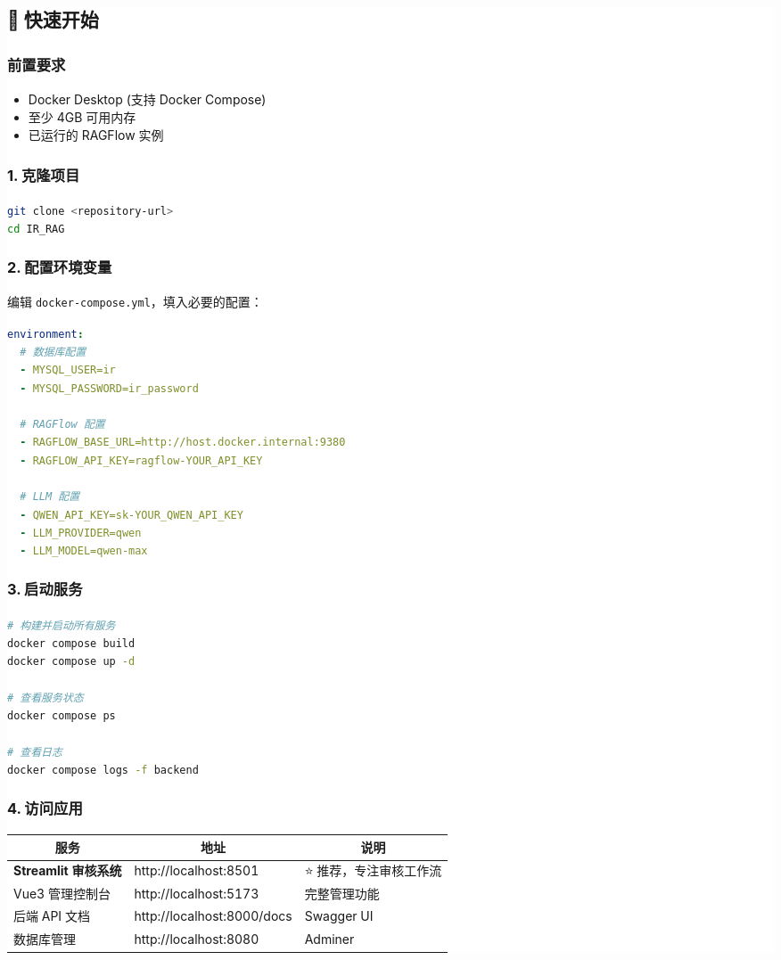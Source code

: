 
## 🚀 快速开始

### 前置要求

- Docker Desktop (支持 Docker Compose)
- 至少 4GB 可用内存
- 已运行的 RAGFlow 实例

### 1. 克隆项目

```bash
git clone <repository-url>
cd IR_RAG
```

### 2. 配置环境变量

编辑 `docker-compose.yml`，填入必要的配置：

```yaml
environment:
  # 数据库配置
  - MYSQL_USER=ir
  - MYSQL_PASSWORD=ir_password
  
  # RAGFlow 配置
  - RAGFLOW_BASE_URL=http://host.docker.internal:9380
  - RAGFLOW_API_KEY=ragflow-YOUR_API_KEY
  
  # LLM 配置
  - QWEN_API_KEY=sk-YOUR_QWEN_API_KEY
  - LLM_PROVIDER=qwen
  - LLM_MODEL=qwen-max
```

### 3. 启动服务

```bash
# 构建并启动所有服务
docker compose build
docker compose up -d

# 查看服务状态
docker compose ps

# 查看日志
docker compose logs -f backend
```

### 4. 访问应用

| 服务 | 地址 | 说明 |
|------|------|------|
| **Streamlit 审核系统** | http://localhost:8501 | ⭐ 推荐，专注审核工作流 |
| Vue3 管理控制台 | http://localhost:5173 | 完整管理功能 |
| 后端 API 文档 | http://localhost:8000/docs | Swagger UI |
| 数据库管理 | http://localhost:8080 | Adminer |
